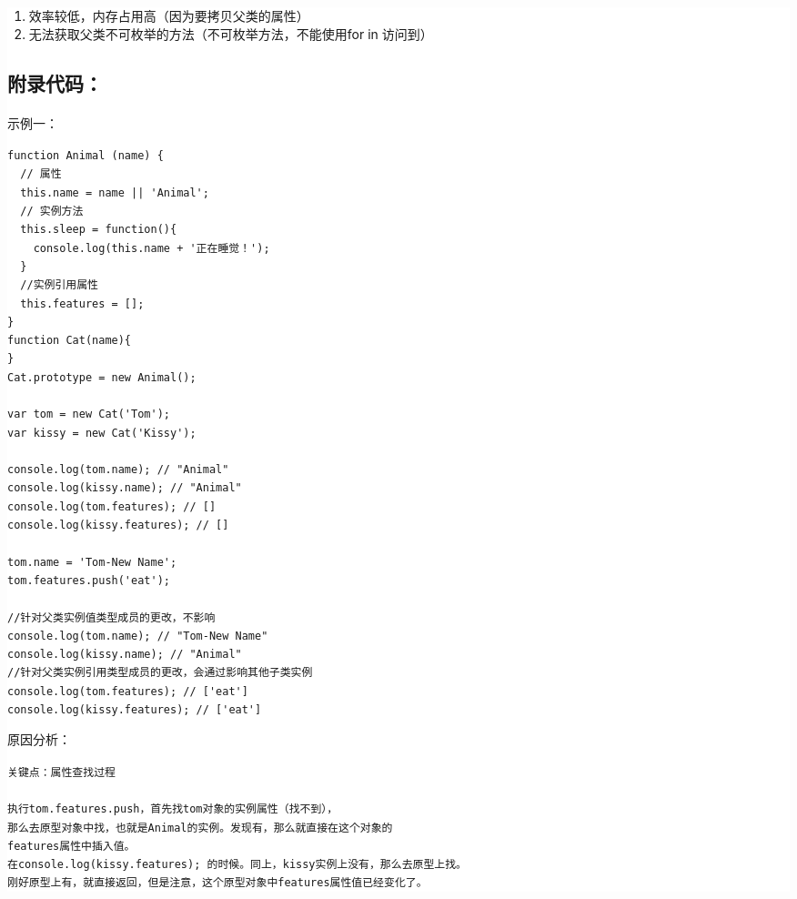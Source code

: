 1. 效率较低，内存占用高（因为要拷贝父类的属性）
2. 无法获取父类不可枚举的方法（不可枚举方法，不能使用for in 访问到）



## 附录代码：

示例一：

```
function Animal (name) {
  // 属性
  this.name = name || 'Animal';
  // 实例方法
  this.sleep = function(){
    console.log(this.name + '正在睡觉！');
  }
  //实例引用属性
  this.features = [];
}
function Cat(name){
}
Cat.prototype = new Animal();

var tom = new Cat('Tom');
var kissy = new Cat('Kissy');

console.log(tom.name); // "Animal"
console.log(kissy.name); // "Animal"
console.log(tom.features); // []
console.log(kissy.features); // []

tom.name = 'Tom-New Name';
tom.features.push('eat');

//针对父类实例值类型成员的更改，不影响
console.log(tom.name); // "Tom-New Name"
console.log(kissy.name); // "Animal"
//针对父类实例引用类型成员的更改，会通过影响其他子类实例
console.log(tom.features); // ['eat']
console.log(kissy.features); // ['eat']
```

原因分析：

```
关键点：属性查找过程

执行tom.features.push，首先找tom对象的实例属性（找不到），
那么去原型对象中找，也就是Animal的实例。发现有，那么就直接在这个对象的
features属性中插入值。
在console.log(kissy.features); 的时候。同上，kissy实例上没有，那么去原型上找。
刚好原型上有，就直接返回，但是注意，这个原型对象中features属性值已经变化了。
```
